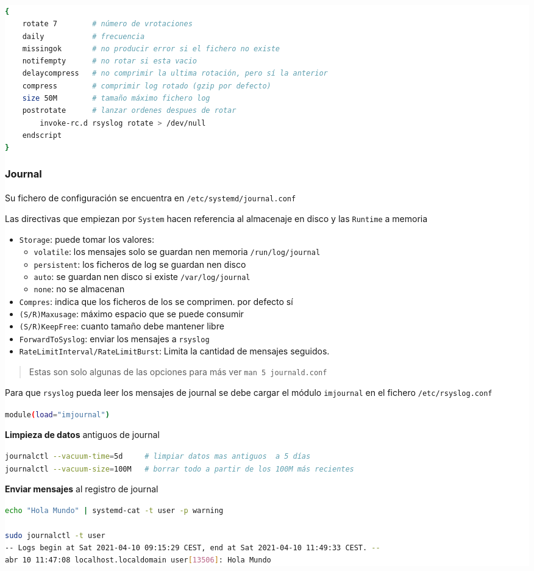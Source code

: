 ```bash
{
	rotate 7		# número de vrotaciones
	daily			# frecuencia
	missingok		# no producir error si el fichero no existe
	notifempty		# no rotar si esta vacio
	delaycompress	# no comprimir la ultima rotación, pero sí la anterior
	compress		# comprimir log rotado (gzip por defecto)
	size 50M		# tamaño máximo fichero log
	postrotate		# lanzar ordenes despues de rotar
		invoke-rc.d rsyslog rotate > /dev/null
	endscript
}
```



### Journal

Su fichero de configuración se encuentra en `/etc/systemd/journal.conf` 

Las directivas que empiezan por `System` hacen referencia al almacenaje en disco y las `Runtime` a memoria

- `Storage`: puede tomar los valores:
  - `volatile`: los mensajes solo se guardan nen memoria `/run/log/journal`
  - `persistent`: los ficheros de log se guardan nen disco
  - `auto`: se guardan nen disco si existe `/var/log/journal`
  - `none`: no se almacenan
- `Compres`: indica que los ficheros de los se comprimen. por defecto sí
- `(S/R)Maxusage`: máximo espacio que se puede consumir
- `(S/R)KeepFree`: cuanto tamaño debe mantener libre
- `ForwardToSyslog`: enviar los mensajes a `rsyslog`
- `RateLimitInterval/RateLimitBurst`: Limita la cantidad de mensajes seguidos.

> Estas son solo algunas de las opciones para más ver `man 5 journald.conf`



Para que `rsyslog` pueda leer los mensajes de journal se debe cargar el módulo `imjournal` en el fichero `/etc/rsyslog.conf`

```bash
module(load="imjournal") 
```



**Limpieza de datos** antiguos de journal

```bash
journalctl --vacuum-time=5d		# limpiar datos mas antiguos  a 5 días
journalctl --vacuum-size=100M	# borrar todo a partir de los 100M más recientes
```



**Enviar mensajes** al registro de journal

```bash
echo "Hola Mundo" | systemd-cat -t user -p warning

sudo journalctl -t user           
-- Logs begin at Sat 2021-04-10 09:15:29 CEST, end at Sat 2021-04-10 11:49:33 CEST. --
abr 10 11:47:08 localhost.localdomain user[13506]: Hola Mundo
```
